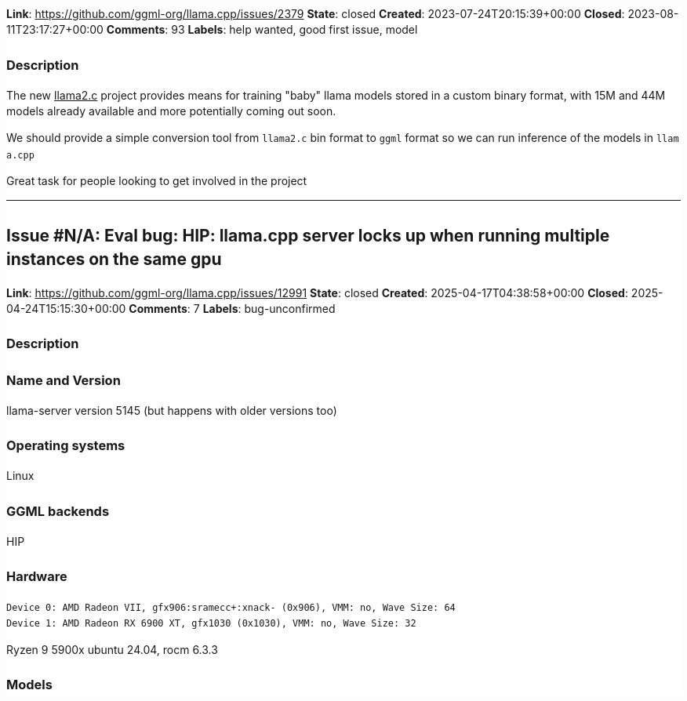 **Link**: https://github.com/ggml-org/llama.cpp/issues/2379
**State**: closed
**Created**: 2023-07-24T20:15:39+00:00
**Closed**: 2023-08-11T23:17:27+00:00
**Comments**: 93
**Labels**: help wanted, good first issue, model

### Description

The new [llama2.c](https://github.com/karpathy/llama2.c) project provides means for training "baby" llama models stored in a custom binary format, with 15M and 44M models already available and more potentially coming out soon.

We should provide a simple conversion tool from `llama2.c` bin format to `ggml` format so we can run inference of the models in `llama.cpp`

Great task for people looking to get involved in the project



---

## Issue #N/A: Eval bug: HIP: llama.cpp server locks up when running multiple instances on the same gpu

**Link**: https://github.com/ggml-org/llama.cpp/issues/12991
**State**: closed
**Created**: 2025-04-17T04:38:58+00:00
**Closed**: 2025-04-24T15:15:30+00:00
**Comments**: 7
**Labels**: bug-unconfirmed

### Description

### Name and Version

llama-server version 5145 (but happens with older versions too)

### Operating systems

Linux

### GGML backends

HIP

### Hardware

```
Device 0: AMD Radeon VII, gfx906:sramecc+:xnack- (0x906), VMM: no, Wave Size: 64
Device 1: AMD Radeon RX 6900 XT, gfx1030 (0x1030), VMM: no, Wave Size: 32
```
Ryzen 9 5900x ubuntu 24.04, rocm 6.3.3

### Models
